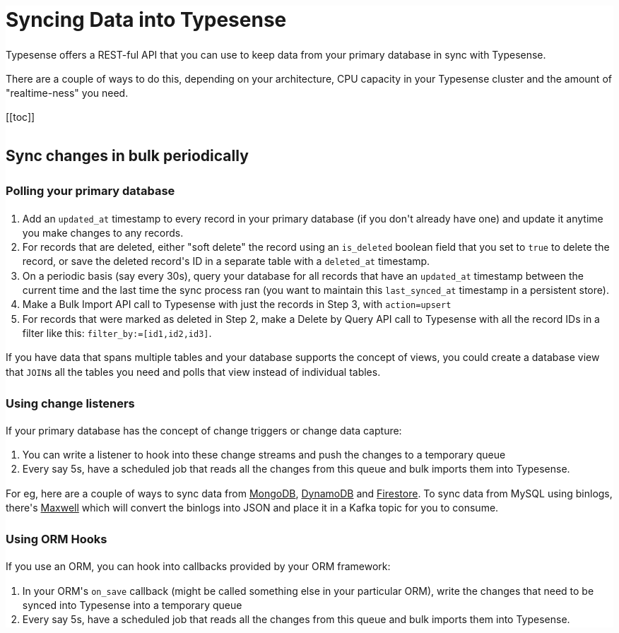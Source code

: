 # Syncing Data into Typesense

Typesense offers a REST-ful API that you can use to keep data from your primary database in sync with Typesense.

There are a couple of ways to do this, depending on your architecture, CPU capacity in your Typesense cluster and the amount of "realtime-ness" you need. 

[[toc]]

## Sync changes in bulk periodically

### Polling your primary database

1. Add an `updated_at` timestamp to every record in your primary database (if you don't already have one) and update it anytime you make changes to any records.
2. For records that are deleted, either "soft delete" the record using an `is_deleted` boolean field that you set to `true` to delete the record, or save the deleted record's ID in a separate table with a `deleted_at` timestamp.
3. On a periodic basis (say every 30s), query your database for all records that have an `updated_at` timestamp between the current time and the last time the sync process ran (you want to maintain this `last_synced_at` timestamp in a persistent store).
4. Make a <RouterLink :to="`/${$site.themeConfig.typesenseLatestVersion}/api/documents.html#index-multiple-documents`">Bulk Import API call</RouterLink> to Typesense with just the records in Step 3, with `action=upsert` 
5. For records that were marked as deleted in Step 2, make a <RouterLink :to="`/${$site.themeConfig.typesenseLatestVersion}/api/documents.html#delete-by-query`">Delete by Query</RouterLink> API call to Typesense with all the record IDs in a filter like this: `filter_by:=[id1,id2,id3]`.

If you have data that spans multiple tables and your database supports the concept of views, you could create a database view that `JOIN`s all the tables you need and polls that view instead of individual tables.

### Using change listeners

If your primary database has the concept of change triggers or change data capture:

1. You can write a listener to hook into these change streams and push the changes to a temporary queue 
2. Every say 5s, have a scheduled job that reads all the changes from this queue and <RouterLink :to="`/${$site.themeConfig.typesenseLatestVersion}/api/documents.html#index-multiple-documents`">bulk imports</RouterLink> them into Typesense. 

For eg, here are a couple of ways to sync data from [MongoDB](./mongodb-full-text-search.md), [DynamoDB](./dynamodb-full-text-search.md) and [Firestore](./firebase-full-text-search.md). 
To sync data from MySQL using binlogs, there's [Maxwell](https://github.com/zendesk/maxwell) which will convert the binlogs into JSON and place it in a Kafka topic for you to consume.

### Using ORM Hooks

If you use an ORM, you can hook into callbacks provided by your ORM framework:

1. In your ORM's `on_save` callback (might be called something else in your particular ORM), write the changes that need to be synced into Typesense into a temporary queue
2. Every say 5s, have a scheduled job that reads all the changes from this queue and <RouterLink :to="`/${$site.themeConfig.typesenseLatestVersion}/api/documents.html#index-multiple-documents`">bulk imports</RouterLink> them into Typesense.
